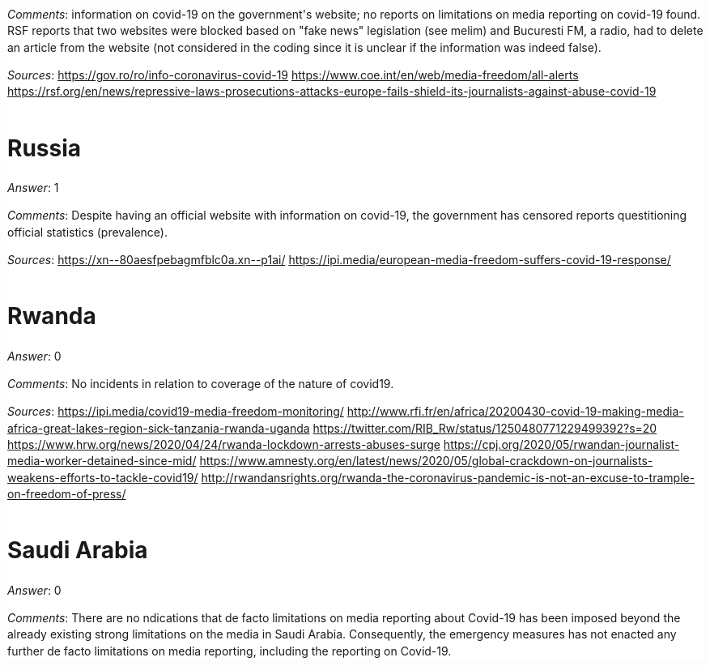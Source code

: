 *Comments*:
 information on covid-19 on the government's website; no reports on limitations on media reporting on covid-19 found. RSF reports that two websites were blocked based on "fake news" legislation (see melim) and Bucuresti FM, a radio, had to delete an article from the website (not considered in the coding since it is unclear if the information was indeed false). 

*Sources*:
 https://gov.ro/ro/info-coronavirus-covid-19
https://www.coe.int/en/web/media-freedom/all-alerts
https://rsf.org/en/news/repressive-laws-prosecutions-attacks-europe-fails-shield-its-journalists-against-abuse-covid-19



# Russia 
*Answer*: 1 

*Comments*:
 Despite having an official website with information on covid-19, the government has censored reports questitioning official statistics (prevalence). 

*Sources*:
 https://xn--80aesfpebagmfblc0a.xn--p1ai/
https://ipi.media/european-media-freedom-suffers-covid-19-response/



# Rwanda 
*Answer*: 0 

*Comments*:
 No incidents in relation to coverage of the nature of covid19. 

*Sources*:
 https://ipi.media/covid19-media-freedom-monitoring/
http://www.rfi.fr/en/africa/20200430-covid-19-making-media-africa-great-lakes-region-sick-tanzania-rwanda-uganda
https://twitter.com/RIB_Rw/status/1250480771229499392?s=20
https://www.hrw.org/news/2020/04/24/rwanda-lockdown-arrests-abuses-surge
https://cpj.org/2020/05/rwandan-journalist-media-worker-detained-since-mid/
https://www.amnesty.org/en/latest/news/2020/05/global-crackdown-on-journalists-weakens-efforts-to-tackle-covid19/
http://rwandansrights.org/rwanda-the-coronavirus-pandemic-is-not-an-excuse-to-trample-on-freedom-of-press/




# Saudi Arabia 
*Answer*: 0 

*Comments*:
 There are no ndications that de facto limitations on media reporting about Covid-19 has been imposed beyond the already existing strong limitations on the media in Saudi Arabia. Consequently, the emergency measures has not enacted any further de facto limitations on media reporting, including the reporting on Covid-19. 
